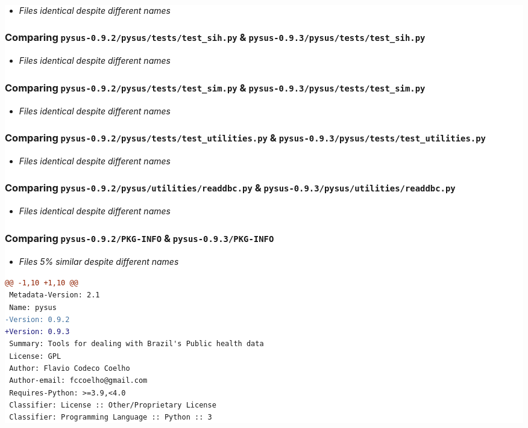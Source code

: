  * *Files identical despite different names*

### Comparing `pysus-0.9.2/pysus/tests/test_sih.py` & `pysus-0.9.3/pysus/tests/test_sih.py`

 * *Files identical despite different names*

### Comparing `pysus-0.9.2/pysus/tests/test_sim.py` & `pysus-0.9.3/pysus/tests/test_sim.py`

 * *Files identical despite different names*

### Comparing `pysus-0.9.2/pysus/tests/test_utilities.py` & `pysus-0.9.3/pysus/tests/test_utilities.py`

 * *Files identical despite different names*

### Comparing `pysus-0.9.2/pysus/utilities/readdbc.py` & `pysus-0.9.3/pysus/utilities/readdbc.py`

 * *Files identical despite different names*

### Comparing `pysus-0.9.2/PKG-INFO` & `pysus-0.9.3/PKG-INFO`

 * *Files 5% similar despite different names*

```diff
@@ -1,10 +1,10 @@
 Metadata-Version: 2.1
 Name: pysus
-Version: 0.9.2
+Version: 0.9.3
 Summary: Tools for dealing with Brazil's Public health data
 License: GPL
 Author: Flavio Codeco Coelho
 Author-email: fccoelho@gmail.com
 Requires-Python: >=3.9,<4.0
 Classifier: License :: Other/Proprietary License
 Classifier: Programming Language :: Python :: 3
```

